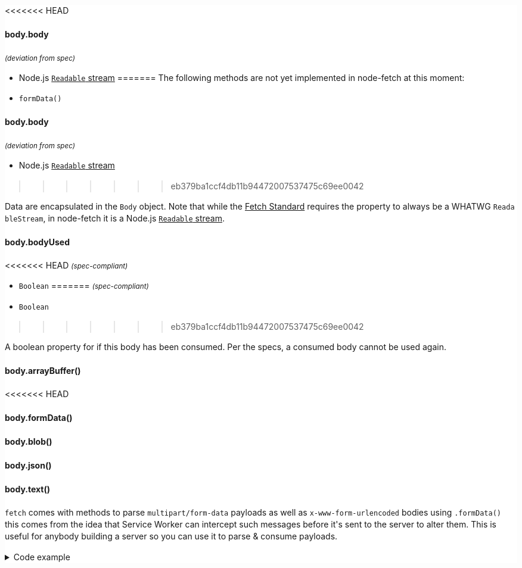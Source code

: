 <<<<<<< HEAD
#### body.body

<small>_(deviation from spec)_</small>

- Node.js [`Readable` stream][node-readable]
=======
The following methods are not yet implemented in node-fetch at this moment:

- `formData()`

#### body.body

<small>*(deviation from spec)*</small>

* Node.js [`Readable` stream][node-readable]
>>>>>>> eb379ba1ccf4db11b94472007537475c69ee0042

Data are encapsulated in the `Body` object. Note that while the [Fetch Standard][whatwg-fetch] requires the property to always be a WHATWG `ReadableStream`, in node-fetch it is a Node.js [`Readable` stream][node-readable].

#### body.bodyUsed

<<<<<<< HEAD
<small>_(spec-compliant)_</small>

- `Boolean`
=======
<small>*(spec-compliant)*</small>

* `Boolean`
>>>>>>> eb379ba1ccf4db11b94472007537475c69ee0042

A boolean property for if this body has been consumed. Per the specs, a consumed body cannot be used again.

#### body.arrayBuffer()
<<<<<<< HEAD

#### body.formData()

#### body.blob()

#### body.json()

#### body.text()

`fetch` comes with methods to parse `multipart/form-data` payloads as well as
`x-www-form-urlencoded` bodies using `.formData()` this comes from the idea that
Service Worker can intercept such messages before it's sent to the server to
alter them. This is useful for anybody building a server so you can use it to
parse & consume payloads.

<details><summary>Code example</summary></details>

<a id="class-fetcherror"></a>


[npm-image]: https://flat.badgen.net/npm/v/node-fetch
[npm-url]: https://www.npmjs.com/package/node-fetch
[travis-image]: https://flat.badgen.net/travis/bitinn/node-fetch
[travis-url]: https://travis-ci.org/bitinn/node-fetch
[codecov-image]: https://flat.badgen.net/codecov/c/github/bitinn/node-fetch/master
[codecov-url]: https://codecov.io/gh/bitinn/node-fetch
[install-size-image]: https://flat.badgen.net/packagephobia/install/node-fetch
[install-size-url]: https://packagephobia.now.sh/result?p=node-fetch
[discord-image]: https://img.shields.io/discord/619915844268326952?color=%237289DA&label=Discord&style=flat-square
[discord-url]: https://discord.gg/Zxbndcm
[opencollective-image]: https://opencollective.com/node-fetch/backers.svg
[opencollective-url]: https://opencollective.com/node-fetch
[whatwg-fetch]: https://fetch.spec.whatwg.org/
[response-init]: https://fetch.spec.whatwg.org/#responseinit
[node-readable]: https://nodejs.org/api/stream.html#stream_readable_streams
[mdn-headers]: https://developer.mozilla.org/en-US/docs/Web/API/Headers
[error-handling.md]: https://github.com/node-fetch/node-fetch/blob/master/docs/ERROR-HANDLING.md
[FormData]: https://developer.mozilla.org/en-US/docs/Web/API/FormData
[Blob]: https://developer.mozilla.org/en-US/docs/Web/API/Blob
[File]: https://developer.mozilla.org/en-US/docs/Web/API/File
[LIMITS.md]: https://github.com/bitinn/node-fetch/blob/master/LIMITS.md
[ERROR-HANDLING.md]: https://github.com/bitinn/node-fetch/blob/master/ERROR-HANDLING.md
[UPGRADE-GUIDE.md]: https://github.com/bitinn/node-fetch/blob/master/UPGRADE-GUIDE.md